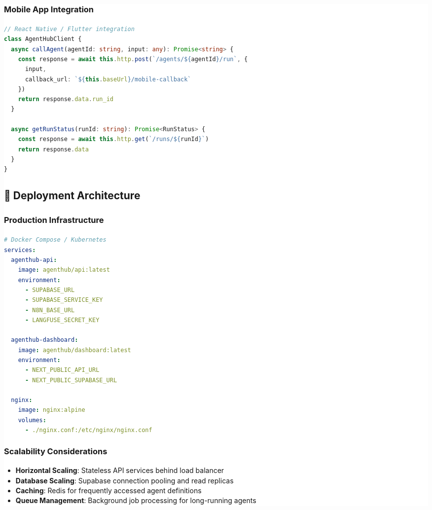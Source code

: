 ### **Mobile App Integration**
```typescript
// React Native / Flutter integration
class AgentHubClient {
  async callAgent(agentId: string, input: any): Promise<string> {
    const response = await this.http.post(`/agents/${agentId}/run`, {
      input,
      callback_url: `${this.baseUrl}/mobile-callback`
    })
    return response.data.run_id
  }
  
  async getRunStatus(runId: string): Promise<RunStatus> {
    const response = await this.http.get(`/runs/${runId}`)
    return response.data
  }
}
```

## 🚀 Deployment Architecture

### **Production Infrastructure**
```yaml
# Docker Compose / Kubernetes
services:
  agenthub-api:
    image: agenthub/api:latest
    environment:
      - SUPABASE_URL
      - SUPABASE_SERVICE_KEY
      - N8N_BASE_URL
      - LANGFUSE_SECRET_KEY
    
  agenthub-dashboard:
    image: agenthub/dashboard:latest
    environment:
      - NEXT_PUBLIC_API_URL
      - NEXT_PUBLIC_SUPABASE_URL
      
  nginx:
    image: nginx:alpine
    volumes:
      - ./nginx.conf:/etc/nginx/nginx.conf
```

### **Scalability Considerations**
- **Horizontal Scaling**: Stateless API services behind load balancer
- **Database Scaling**: Supabase connection pooling and read replicas
- **Caching**: Redis for frequently accessed agent definitions
- **Queue Management**: Background job processing for long-running agents
